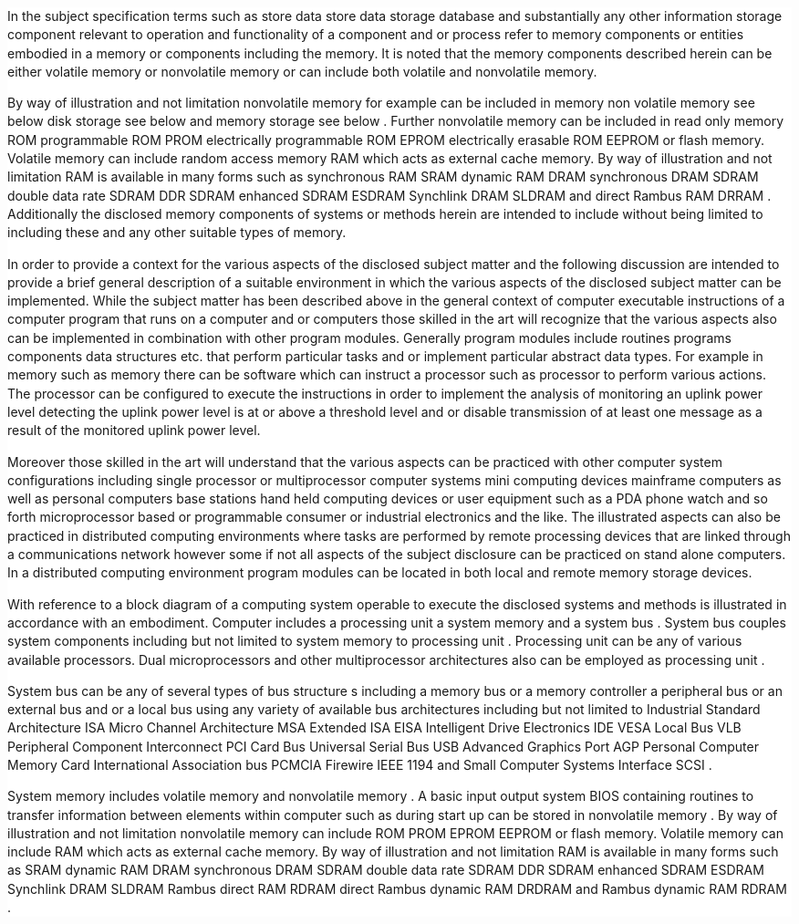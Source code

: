 In the subject specification terms such as store data store data storage database and substantially any other information storage component relevant to operation and functionality of a component and or process refer to memory components or entities embodied in a memory or components including the memory. It is noted that the memory components described herein can be either volatile memory or nonvolatile memory or can include both volatile and nonvolatile memory.

By way of illustration and not limitation nonvolatile memory for example can be included in memory non volatile memory see below disk storage see below and memory storage see below . Further nonvolatile memory can be included in read only memory ROM programmable ROM PROM electrically programmable ROM EPROM electrically erasable ROM EEPROM or flash memory. Volatile memory can include random access memory RAM which acts as external cache memory. By way of illustration and not limitation RAM is available in many forms such as synchronous RAM SRAM dynamic RAM DRAM synchronous DRAM SDRAM double data rate SDRAM DDR SDRAM enhanced SDRAM ESDRAM Synchlink DRAM SLDRAM and direct Rambus RAM DRRAM . Additionally the disclosed memory components of systems or methods herein are intended to include without being limited to including these and any other suitable types of memory.

In order to provide a context for the various aspects of the disclosed subject matter and the following discussion are intended to provide a brief general description of a suitable environment in which the various aspects of the disclosed subject matter can be implemented. While the subject matter has been described above in the general context of computer executable instructions of a computer program that runs on a computer and or computers those skilled in the art will recognize that the various aspects also can be implemented in combination with other program modules. Generally program modules include routines programs components data structures etc. that perform particular tasks and or implement particular abstract data types. For example in memory such as memory there can be software which can instruct a processor such as processor to perform various actions. The processor can be configured to execute the instructions in order to implement the analysis of monitoring an uplink power level detecting the uplink power level is at or above a threshold level and or disable transmission of at least one message as a result of the monitored uplink power level.

Moreover those skilled in the art will understand that the various aspects can be practiced with other computer system configurations including single processor or multiprocessor computer systems mini computing devices mainframe computers as well as personal computers base stations hand held computing devices or user equipment such as a PDA phone watch and so forth microprocessor based or programmable consumer or industrial electronics and the like. The illustrated aspects can also be practiced in distributed computing environments where tasks are performed by remote processing devices that are linked through a communications network however some if not all aspects of the subject disclosure can be practiced on stand alone computers. In a distributed computing environment program modules can be located in both local and remote memory storage devices.

With reference to a block diagram of a computing system operable to execute the disclosed systems and methods is illustrated in accordance with an embodiment. Computer includes a processing unit a system memory and a system bus . System bus couples system components including but not limited to system memory to processing unit . Processing unit can be any of various available processors. Dual microprocessors and other multiprocessor architectures also can be employed as processing unit .

System bus can be any of several types of bus structure s including a memory bus or a memory controller a peripheral bus or an external bus and or a local bus using any variety of available bus architectures including but not limited to Industrial Standard Architecture ISA Micro Channel Architecture MSA Extended ISA EISA Intelligent Drive Electronics IDE VESA Local Bus VLB Peripheral Component Interconnect PCI Card Bus Universal Serial Bus USB Advanced Graphics Port AGP Personal Computer Memory Card International Association bus PCMCIA Firewire IEEE 1194 and Small Computer Systems Interface SCSI .

System memory includes volatile memory and nonvolatile memory . A basic input output system BIOS containing routines to transfer information between elements within computer such as during start up can be stored in nonvolatile memory . By way of illustration and not limitation nonvolatile memory can include ROM PROM EPROM EEPROM or flash memory. Volatile memory can include RAM which acts as external cache memory. By way of illustration and not limitation RAM is available in many forms such as SRAM dynamic RAM DRAM synchronous DRAM SDRAM double data rate SDRAM DDR SDRAM enhanced SDRAM ESDRAM Synchlink DRAM SLDRAM Rambus direct RAM RDRAM direct Rambus dynamic RAM DRDRAM and Rambus dynamic RAM RDRAM .
